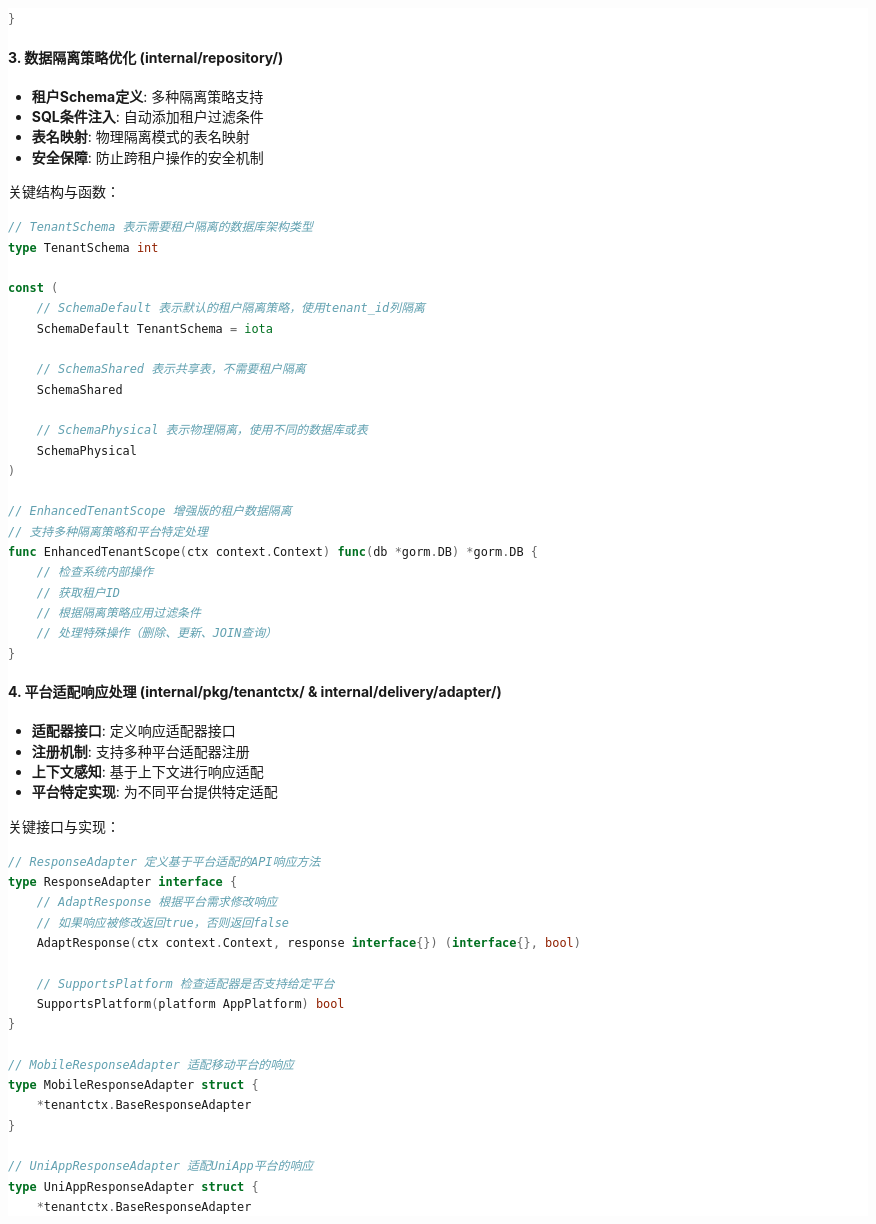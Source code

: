 ```go
}
```

#### 3. 数据隔离策略优化 (internal/repository/)

- **租户Schema定义**: 多种隔离策略支持
- **SQL条件注入**: 自动添加租户过滤条件
- **表名映射**: 物理隔离模式的表名映射
- **安全保障**: 防止跨租户操作的安全机制

关键结构与函数：

```go
// TenantSchema 表示需要租户隔离的数据库架构类型
type TenantSchema int

const (
    // SchemaDefault 表示默认的租户隔离策略，使用tenant_id列隔离
    SchemaDefault TenantSchema = iota
    
    // SchemaShared 表示共享表，不需要租户隔离
    SchemaShared
    
    // SchemaPhysical 表示物理隔离，使用不同的数据库或表
    SchemaPhysical
)

// EnhancedTenantScope 增强版的租户数据隔离
// 支持多种隔离策略和平台特定处理
func EnhancedTenantScope(ctx context.Context) func(db *gorm.DB) *gorm.DB {
    // 检查系统内部操作
    // 获取租户ID
    // 根据隔离策略应用过滤条件
    // 处理特殊操作（删除、更新、JOIN查询）
}
```

#### 4. 平台适配响应处理 (internal/pkg/tenantctx/ & internal/delivery/adapter/)

- **适配器接口**: 定义响应适配器接口
- **注册机制**: 支持多种平台适配器注册
- **上下文感知**: 基于上下文进行响应适配
- **平台特定实现**: 为不同平台提供特定适配

关键接口与实现：

```go
// ResponseAdapter 定义基于平台适配的API响应方法
type ResponseAdapter interface {
    // AdaptResponse 根据平台需求修改响应
    // 如果响应被修改返回true，否则返回false
    AdaptResponse(ctx context.Context, response interface{}) (interface{}, bool)
    
    // SupportsPlatform 检查适配器是否支持给定平台
    SupportsPlatform(platform AppPlatform) bool
}

// MobileResponseAdapter 适配移动平台的响应
type MobileResponseAdapter struct {
    *tenantctx.BaseResponseAdapter
}

// UniAppResponseAdapter 适配UniApp平台的响应
type UniAppResponseAdapter struct {
    *tenantctx.BaseResponseAdapter
```